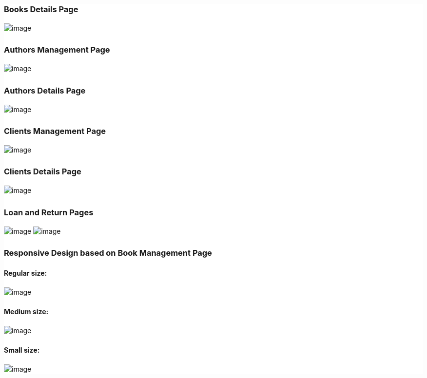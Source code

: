 ### Books Details Page  
<img width="1357" alt="image" src="https://github.com/user-attachments/assets/5398bc02-f6ba-4d81-b028-960401595f21" />

### Authors Management Page  
<img width="1439" alt="image" src="https://github.com/user-attachments/assets/50f6860d-4b84-491c-ad51-d870d448363c" />

### Authors Details Page  
<img width="1359" alt="image" src="https://github.com/user-attachments/assets/57fa5218-030a-46fb-819d-26dc1d7bf473" />

### Clients Management Page  
<img width="1439" alt="image" src="https://github.com/user-attachments/assets/aaeae6b0-5469-4202-bcf2-26a5a846df30" />

### Clients Details Page  
<img width="1355" alt="image" src="https://github.com/user-attachments/assets/239010be-1a81-4f1d-b77d-d8434ebc844b" />

### Loan and Return Pages  
<img width="1437" alt="image" src="https://github.com/user-attachments/assets/d43325a6-603a-4f0a-ad81-308653897730" />

<img width="1438" alt="image" src="https://github.com/user-attachments/assets/b28842d1-f09c-407b-962b-2cb13b75c1c6" />

### Responsive Design based on Book Management Page

#### Regular size:
<img width="1438" alt="image" src="https://github.com/user-attachments/assets/e1e5c39b-f104-4f6f-97fc-31637b222d2a" />

#### Medium size:
<img width="700" alt="image" src="https://github.com/user-attachments/assets/8be0d6b2-4546-4e30-8d26-2624eda400d3" />

#### Small size:
<img width="450" alt="image" src="https://github.com/user-attachments/assets/288a080e-5bc4-4a4b-b82a-4b76c44e8177" />


